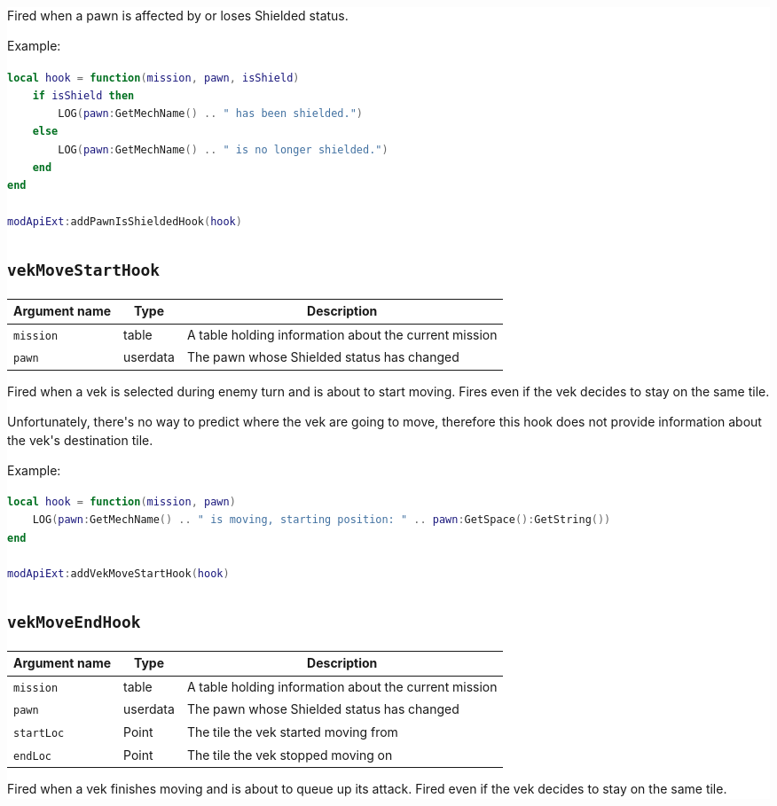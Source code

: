 Fired when a pawn is affected by or loses Shielded status.

Example:
```lua
local hook = function(mission, pawn, isShield)
	if isShield then
		LOG(pawn:GetMechName() .. " has been shielded.")
	else
		LOG(pawn:GetMechName() .. " is no longer shielded.")
	end
end

modApiExt:addPawnIsShieldedHook(hook)
```


## `vekMoveStartHook`

| Argument name | Type | Description |
|---------------|------|-------------|
| `mission` | table | A table holding information about the current mission |
| `pawn` | userdata | The pawn whose Shielded status has changed |

Fired when a vek is selected during enemy turn and is about to start moving. Fires even if the vek decides to stay on the same tile.

Unfortunately, there's no way to predict where the vek are going to move, therefore this hook does not provide information about the vek's destination tile.

Example:
```lua
local hook = function(mission, pawn)
	LOG(pawn:GetMechName() .. " is moving, starting position: " .. pawn:GetSpace():GetString())
end

modApiExt:addVekMoveStartHook(hook)
```


## `vekMoveEndHook`

| Argument name | Type | Description |
|---------------|------|-------------|
| `mission` | table | A table holding information about the current mission |
| `pawn` | userdata | The pawn whose Shielded status has changed |
| `startLoc` | Point | The tile the vek started moving from |
| `endLoc` | Point | The tile the vek stopped moving on |

Fired when a vek finishes moving and is about to queue up its attack. Fired even if the vek decides to stay on the same tile.
